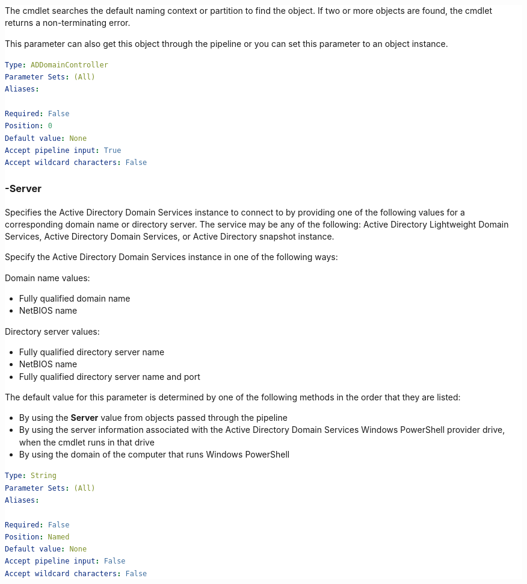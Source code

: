 The cmdlet searches the default naming context or partition to find the object.
If two or more objects are found, the cmdlet returns a non-terminating error.

This parameter can also get this object through the pipeline or you can set this parameter to an object instance.

```yaml
Type: ADDomainController
Parameter Sets: (All)
Aliases: 

Required: False
Position: 0
Default value: None
Accept pipeline input: True
Accept wildcard characters: False
```

### -Server
Specifies the Active Directory Domain Services instance to connect to by providing one of the following values for a corresponding domain name or directory server.
The service may be any of the following: Active Directory Lightweight Domain Services, Active Directory Domain Services, or Active Directory snapshot instance.

Specify the Active Directory Domain Services instance in one of the following ways: 

Domain name values:

- Fully qualified domain name
- NetBIOS name

Directory server values: 

- Fully qualified directory server name
- NetBIOS name
- Fully qualified directory server name and port

The default value for this parameter is determined by one of the following methods in the order that they are listed:

- By using the **Server** value from objects passed through the pipeline
- By using the server information associated with the Active Directory Domain Services Windows PowerShell provider drive, when the cmdlet runs in that drive
- By using the domain of the computer that runs Windows PowerShell

```yaml
Type: String
Parameter Sets: (All)
Aliases: 

Required: False
Position: Named
Default value: None
Accept pipeline input: False
Accept wildcard characters: False
```
